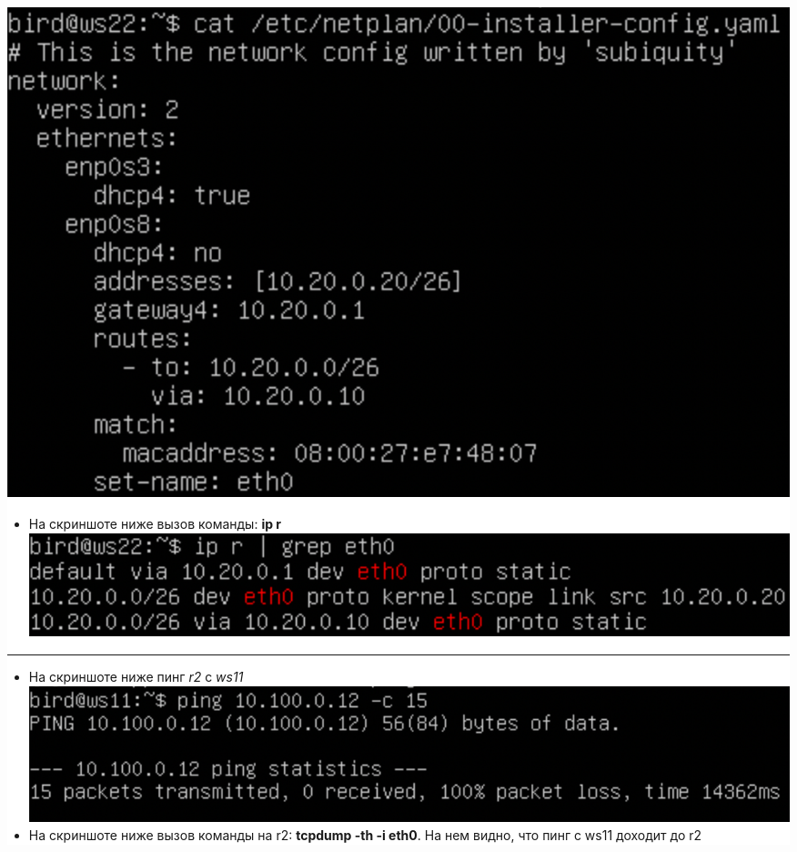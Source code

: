 ![images/ws22edyaml.png](images/ws22edyaml.png)
* На скриншоте ниже вызов команды: __ip r__
![images/ws22ipr.png](images/ws22ipr.png)
---
* На скриншоте ниже пинг _r2_ c _ws11_
![images/ws11pingr2.png](images/ws11pingr2.png)
* На скриншоте ниже вызов команды на r2: __tcpdump -th -i eth0__. На нем видно, что пинг с ws11 доходит до r2